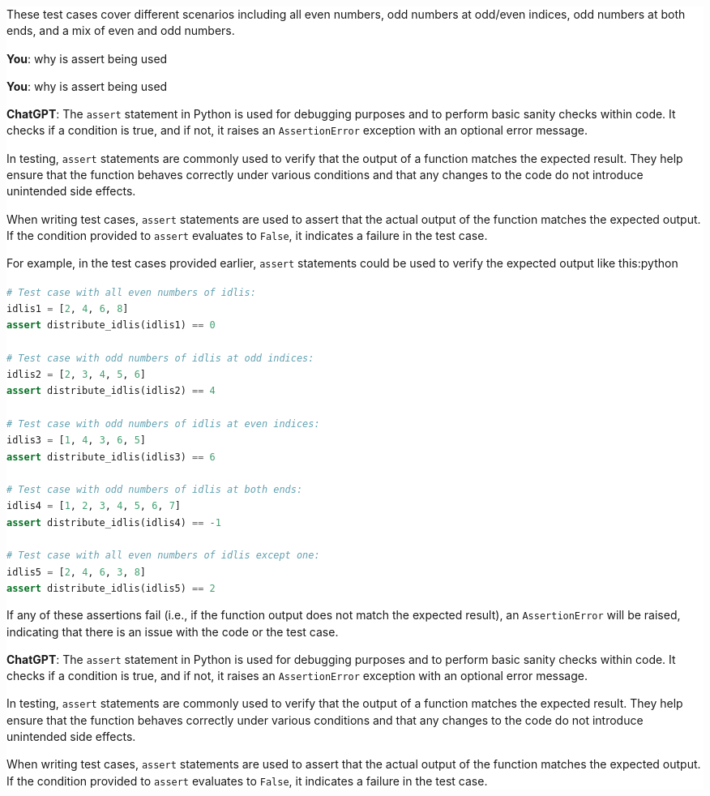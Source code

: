 These test cases cover different scenarios including all even numbers, odd numbers at odd/even indices, odd numbers at both ends, and a mix of even and odd numbers.

**You**: why is assert being used

**You**: why is assert being used

**ChatGPT**: The ```assert``` statement in Python is used for debugging purposes and to perform basic sanity checks within code. It checks if a condition is true, and if not, it raises an ```AssertionError``` exception with an optional error message.

In testing, ```assert``` statements are commonly used to verify that the output of a function matches the expected result. They help ensure that the function behaves correctly under various conditions and that any changes to the code do not introduce unintended side effects.

When writing test cases, ```assert``` statements are used to assert that the actual output of the function matches the expected output. If the condition provided to ```assert``` evaluates to ```False```, it indicates a failure in the test case.

For example, in the test cases provided earlier, ```assert``` statements could be used to verify the expected output like this:python
```python
# Test case with all even numbers of idlis:
idlis1 = [2, 4, 6, 8]
assert distribute_idlis(idlis1) == 0

# Test case with odd numbers of idlis at odd indices:
idlis2 = [2, 3, 4, 5, 6]
assert distribute_idlis(idlis2) == 4

# Test case with odd numbers of idlis at even indices:
idlis3 = [1, 4, 3, 6, 5]
assert distribute_idlis(idlis3) == 6

# Test case with odd numbers of idlis at both ends:
idlis4 = [1, 2, 3, 4, 5, 6, 7]
assert distribute_idlis(idlis4) == -1

# Test case with all even numbers of idlis except one:
idlis5 = [2, 4, 6, 3, 8]
assert distribute_idlis(idlis5) == 2
```

If any of these assertions fail (i.e., if the function output does not match the expected result), an ```AssertionError``` will be raised, indicating that there is an issue with the code or the test case.

**ChatGPT**: The ```assert``` statement in Python is used for debugging purposes and to perform basic sanity checks within code. It checks if a condition is true, and if not, it raises an ```AssertionError``` exception with an optional error message.

In testing, ```assert``` statements are commonly used to verify that the output of a function matches the expected result. They help ensure that the function behaves correctly under various conditions and that any changes to the code do not introduce unintended side effects.

When writing test cases, ```assert``` statements are used to assert that the actual output of the function matches the expected output. If the condition provided to ```assert``` evaluates to ```False```, it indicates a failure in the test case.
